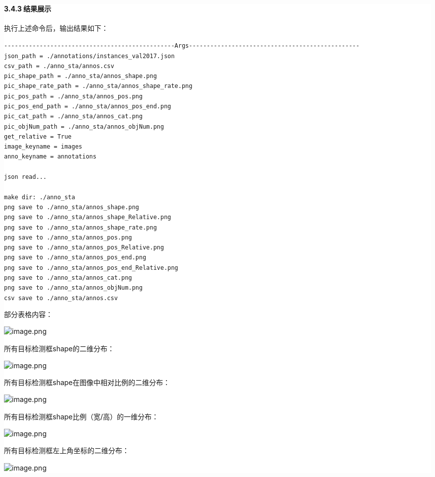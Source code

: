#### 3.4.3 结果展示

执行上述命令后，输出结果如下：

```
------------------------------------------------Args------------------------------------------------
json_path = ./annotations/instances_val2017.json
csv_path = ./anno_sta/annos.csv
pic_shape_path = ./anno_sta/annos_shape.png
pic_shape_rate_path = ./anno_sta/annos_shape_rate.png
pic_pos_path = ./anno_sta/annos_pos.png
pic_pos_end_path = ./anno_sta/annos_pos_end.png
pic_cat_path = ./anno_sta/annos_cat.png
pic_objNum_path = ./anno_sta/annos_objNum.png
get_relative = True
image_keyname = images
anno_keyname = annotations

json read...

make dir: ./anno_sta
png save to ./anno_sta/annos_shape.png
png save to ./anno_sta/annos_shape_Relative.png
png save to ./anno_sta/annos_shape_rate.png
png save to ./anno_sta/annos_pos.png
png save to ./anno_sta/annos_pos_Relative.png
png save to ./anno_sta/annos_pos_end.png
png save to ./anno_sta/annos_pos_end_Relative.png
png save to ./anno_sta/annos_cat.png
png save to ./anno_sta/annos_objNum.png
csv save to ./anno_sta/annos.csv
```

部分表格内容：

![image.png](./assets/1650025881244-image.png)

所有目标检测框shape的二维分布：

![image.png](./assets/1650025909461-image.png)

所有目标检测框shape在图像中相对比例的二维分布：

![image.png](./assets/1650026052596-image.png)

所有目标检测框shape比例（宽/高）的一维分布：

![image.png](./assets/1650026072233-image.png)

所有目标检测框左上角坐标的二维分布：

![image.png](./assets/1650026247150-image.png)
